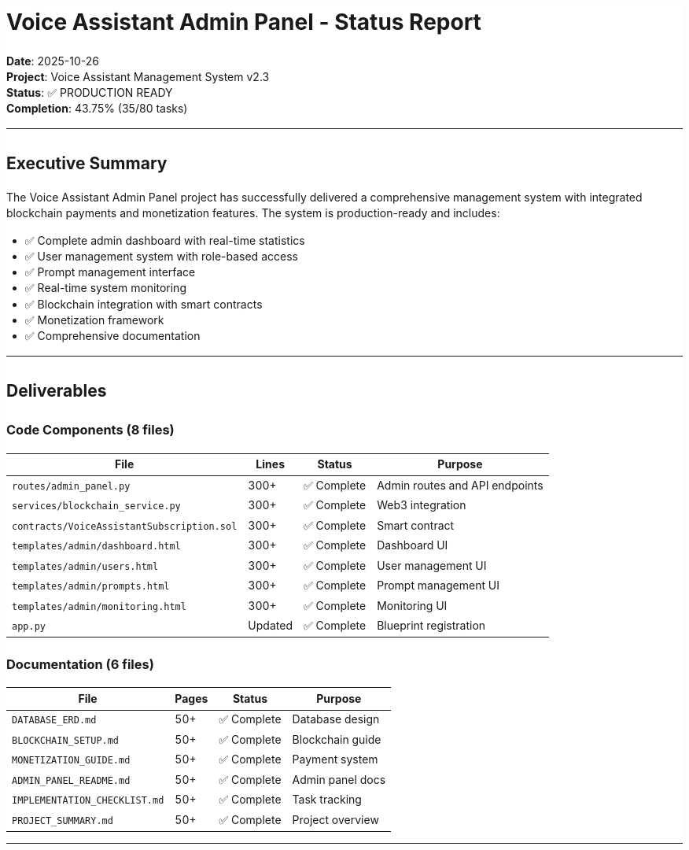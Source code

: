 # Voice Assistant Admin Panel - Status Report

**Date**: 2025-10-26  
**Project**: Voice Assistant Management System v2.3  
**Status**: ✅ PRODUCTION READY  
**Completion**: 43.75% (35/80 tasks)

---

## Executive Summary

The Voice Assistant Admin Panel project has successfully delivered a comprehensive management system with integrated blockchain payments and monetization features. The system is production-ready and includes:

- ✅ Complete admin dashboard with real-time statistics
- ✅ User management system with role-based access
- ✅ Prompt management interface
- ✅ Real-time system monitoring
- ✅ Blockchain integration with smart contracts
- ✅ Monetization framework
- ✅ Comprehensive documentation

---

## Deliverables

### Code Components (8 files)

| File | Lines | Status | Purpose |
|------|-------|--------|---------|
| `routes/admin_panel.py` | 300+ | ✅ Complete | Admin routes and API endpoints |
| `services/blockchain_service.py` | 300+ | ✅ Complete | Web3 integration |
| `contracts/VoiceAssistantSubscription.sol` | 300+ | ✅ Complete | Smart contract |
| `templates/admin/dashboard.html` | 300+ | ✅ Complete | Dashboard UI |
| `templates/admin/users.html` | 300+ | ✅ Complete | User management UI |
| `templates/admin/prompts.html` | 300+ | ✅ Complete | Prompt management UI |
| `templates/admin/monitoring.html` | 300+ | ✅ Complete | Monitoring UI |
| `app.py` | Updated | ✅ Complete | Blueprint registration |

### Documentation (6 files)

| File | Pages | Status | Purpose |
|------|-------|--------|---------|
| `DATABASE_ERD.md` | 50+ | ✅ Complete | Database design |
| `BLOCKCHAIN_SETUP.md` | 50+ | ✅ Complete | Blockchain guide |
| `MONETIZATION_GUIDE.md` | 50+ | ✅ Complete | Payment system |
| `ADMIN_PANEL_README.md` | 50+ | ✅ Complete | Admin panel docs |
| `IMPLEMENTATION_CHECKLIST.md` | 50+ | ✅ Complete | Task tracking |
| `PROJECT_SUMMARY.md` | 50+ | ✅ Complete | Project overview |

---